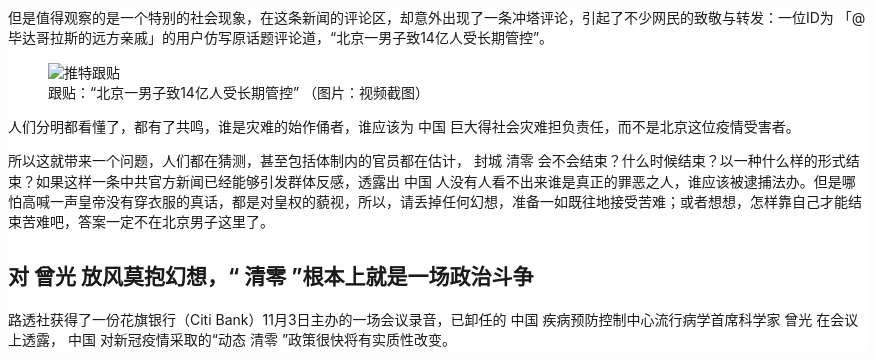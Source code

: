  <p>
  但是值得观察的是一个特别的社会现象，在这条新闻的评论区，却意外出现了一条冲塔评论，引起了不少网民的致敬与转发：一位ID为 「@毕达哥拉斯的远方亲戚」的用户仿写原话题评论道，“北京一男子致14亿人受长期管控”。
 </p>
 <figure class="OImage__StyledFigure-sc-1lfley0-0 jWYblU">
  <img alt="推特跟贴" src="https://img.soundofhope.org/2022-11/1667700301859.jpg"/>
  <br/><figcaption>
   跟贴：“北京一男子致14亿人受长期管控” （图片：视频截图）
  </figcaption>
 </figure>
 <p>
  人们分明都看懂了，都有了共鸣，谁是灾难的始作俑者，谁应该为
  <ok href="/term/1120">
   中国
  </ok>
  巨大得社会灾难担负责任，而不是北京这位疫情受害者。
 </p>
 <p>
  所以这就带来一个问题，人们都在猜测，甚至包括体制内的官员都在估计，
  <ok href="/term/219508">
   封城
  </ok>
  <ok href="/term/236044">
   清零
  </ok>
  会不会结束？什么时候结束？以一种什么样的形式结束？如果这样一条中共官方新闻已经能够引发群体反感，透露出
  <ok href="/term/1120">
   中国
  </ok>
  人没有人看不出来谁是真正的罪恶之人，谁应该被逮捕法办。但是哪怕高喊一声皇帝没有穿衣服的真话，都是对皇权的藐视，所以，请丢掉任何幻想，准备一如既往地接受苦难；或者想想，怎样靠自己才能结束苦难吧，答案一定不在北京男子这里了。
 </p>
 <h2>
  对
  <ok href="/term/234637">
   曾光
  </ok>
  放风莫抱幻想，“
  <ok href="/term/236044">
   清零
  </ok>
  ”根本上就是一场政治斗争
 </h2>
 <p>
  路透社获得了一份花旗银行（Citi Bank）11月3日主办的一场会议录音，已卸任的
  <ok href="/term/1120">
   中国
  </ok>
  疾病预防控制中心流行病学首席科学家
  <ok href="/term/234637">
   曾光
  </ok>
  在会议上透露，
  <ok href="/term/1120">
   中国
  </ok>
  对新冠疫情采取的“动态
  <ok href="/term/236044">
   清零
  </ok>
  ”政策很快将有实质性改变。
 </p>
 <figure class="OImage__StyledFigure-sc-1lfley0-0 jWYblU">